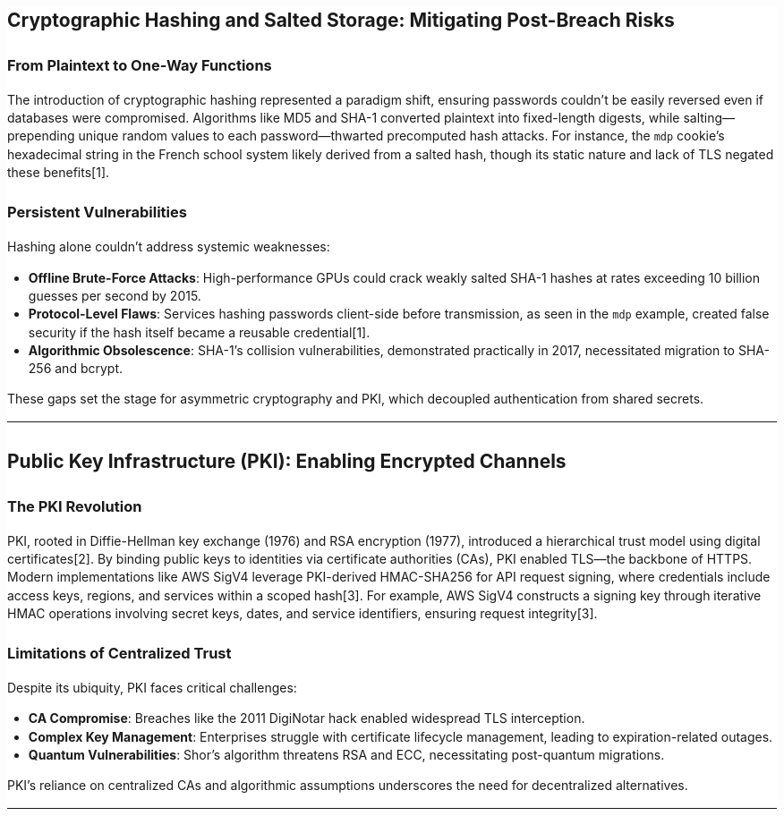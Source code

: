 
## Cryptographic Hashing and Salted Storage: Mitigating Post-Breach Risks  

### From Plaintext to One-Way Functions  
The introduction of cryptographic hashing represented a paradigm shift, ensuring passwords couldn’t be easily reversed even if databases were compromised. Algorithms like MD5 and SHA-1 converted plaintext into fixed-length digests, while salting—prepending unique random values to each password—thwarted precomputed hash attacks. For instance, the `mdp` cookie’s hexadecimal string in the French school system likely derived from a salted hash, though its static nature and lack of TLS negated these benefits[1].  

### Persistent Vulnerabilities  
Hashing alone couldn’t address systemic weaknesses:  
- **Offline Brute-Force Attacks**: High-performance GPUs could crack weakly salted SHA-1 hashes at rates exceeding 10 billion guesses per second by 2015.  
- **Protocol-Level Flaws**: Services hashing passwords client-side before transmission, as seen in the `mdp` example, created false security if the hash itself became a reusable credential[1].  
- **Algorithmic Obsolescence**: SHA-1’s collision vulnerabilities, demonstrated practically in 2017, necessitated migration to SHA-256 and bcrypt.  

These gaps set the stage for asymmetric cryptography and PKI, which decoupled authentication from shared secrets.  

---

## Public Key Infrastructure (PKI): Enabling Encrypted Channels  

### The PKI Revolution  
PKI, rooted in Diffie-Hellman key exchange (1976) and RSA encryption (1977), introduced a hierarchical trust model using digital certificates[2]. By binding public keys to identities via certificate authorities (CAs), PKI enabled TLS—the backbone of HTTPS. Modern implementations like AWS SigV4 leverage PKI-derived HMAC-SHA256 for API request signing, where credentials include access keys, regions, and services within a scoped hash[3]. For example, AWS SigV4 constructs a signing key through iterative HMAC operations involving secret keys, dates, and service identifiers, ensuring request integrity[3].  

### Limitations of Centralized Trust  
Despite its ubiquity, PKI faces critical challenges:  
- **CA Compromise**: Breaches like the 2011 DigiNotar hack enabled widespread TLS interception.  
- **Complex Key Management**: Enterprises struggle with certificate lifecycle management, leading to expiration-related outages.  
- **Quantum Vulnerabilities**: Shor’s algorithm threatens RSA and ECC, necessitating post-quantum migrations.  

PKI’s reliance on centralized CAs and algorithmic assumptions underscores the need for decentralized alternatives.  

---
